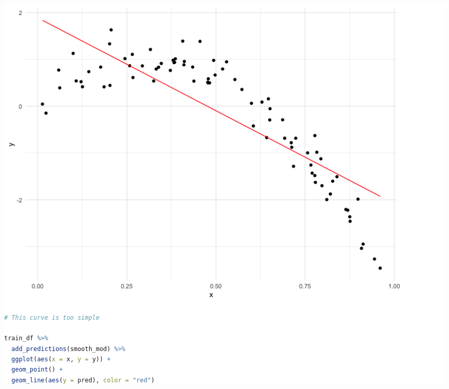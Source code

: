 <img src="cross_validation_files/figure-gfm/unnamed-chunk-4-1.png" width="90%" />

``` r
# This curve is too simple

train_df %>% 
  add_predictions(smooth_mod) %>% 
  ggplot(aes(x = x, y = y)) +
  geom_point() + 
  geom_line(aes(y = pred), color = "red")
```
